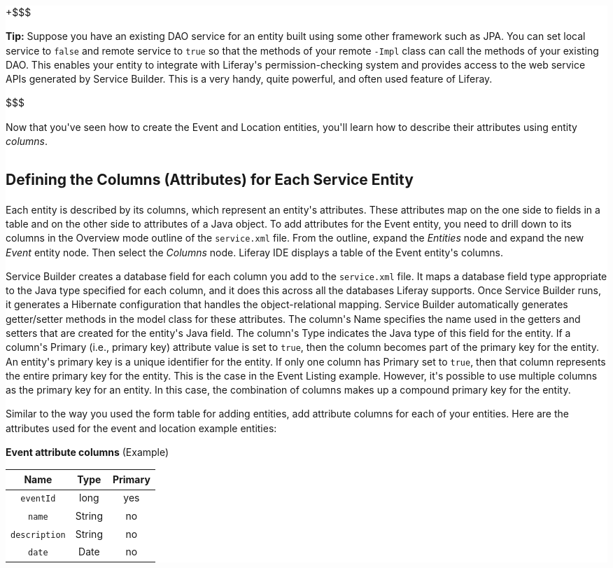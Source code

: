 +$$$

**Tip:** Suppose you have an existing DAO service for an entity built using some
other framework such as JPA. You can set local service to `false` and remote
service to `true` so that the methods of your remote `-Impl` class can call the
methods of your existing DAO. This enables your entity to integrate with
Liferay's permission-checking system and provides access to the web service APIs
generated by Service Builder. This is a very handy, quite powerful, and often
used feature of Liferay. 

$$$

Now that you've seen how to create the Event and Location entities, you'll learn
how to describe their attributes using entity *columns*. 

## Defining the Columns (Attributes) for Each Service Entity [](id=defining-the-columns-attributes-for-each-service-entity)

Each entity is described by its columns, which represent an entity's attributes.
These attributes map on the one side to fields in a table and on the other side
to attributes of a Java object. To add attributes for the Event entity, you
need to drill down to its columns in the Overview mode outline of the
`service.xml` file. From the outline, expand the *Entities* node and expand the
new *Event* entity node. Then select the *Columns* node. Liferay IDE displays a
table of the Event entity's columns. 

Service Builder creates a database field for each column you add to the
`service.xml` file. It maps a database field type appropriate to the Java type
specified for each column, and it does this across all the databases Liferay
supports. Once Service Builder runs, it generates a Hibernate
configuration that handles the object-relational mapping. Service Builder
automatically generates getter/setter methods in the model class for these
attributes. The column's Name specifies the name used in the getters and setters
that are created for the entity's Java field. The column's Type indicates the
Java type of this field for the entity. If a column's Primary (i.e., primary
key) attribute value is set to `true`, then the column becomes part of the
primary key for the entity. An entity's primary key is a unique identifier for
the entity. If only one column has Primary set to `true`, then that column
represents the entire primary key for the entity. This is the case in the Event
Listing example. However, it's possible to use multiple columns as the primary
key for an entity. In this case, the combination of columns makes up a compound
primary key for the entity.

Similar to the way you used the form table for adding entities, add attribute
columns for each of your entities. Here are the attributes used for the event
and location example entities:

**Event attribute columns** (Example)

  Name        | Type   | Primary
:-----------: | :----: | :------:
`eventId`     | long   | yes
`name`        | String | no
`description` | String | no
`date`        | Date   | no

